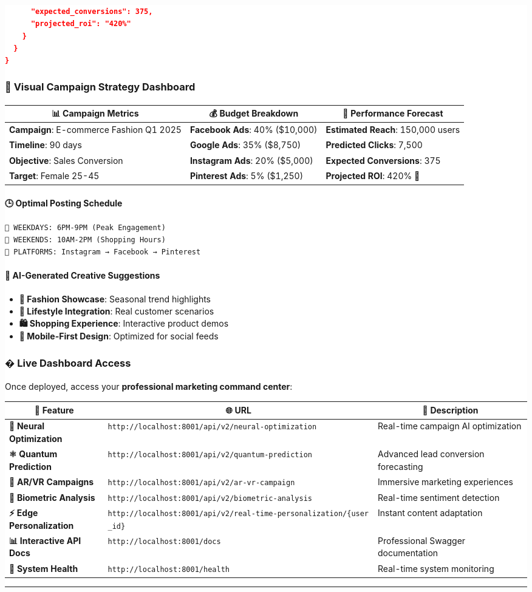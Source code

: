 ```json
      "expected_conversions": 375,
      "projected_roi": "420%"
    }
  }
}
```

### 🎨 **Visual Campaign Strategy Dashboard**

<div align="center">

| 📊 **Campaign Metrics** | 💰 **Budget Breakdown** | 🎯 **Performance Forecast** |
|-------------------------|-------------------------|----------------------------|
| **Campaign**: E-commerce Fashion Q1 2025 | **Facebook Ads**: 40% ($10,000) | **Estimated Reach**: 150,000 users |
| **Timeline**: 90 days | **Google Ads**: 35% ($8,750) | **Predicted Clicks**: 7,500 |
| **Objective**: Sales Conversion | **Instagram Ads**: 20% ($5,000) | **Expected Conversions**: 375 |
| **Target**: Female 25-45 | **Pinterest Ads**: 5% ($1,250) | **Projected ROI**: 420% 🚀 |

</div>

#### 🕒 **Optimal Posting Schedule**
```
📅 WEEKDAYS: 6PM-9PM (Peak Engagement)
📅 WEEKENDS: 10AM-2PM (Shopping Hours)  
🎯 PLATFORMS: Instagram → Facebook → Pinterest
```

#### 🎨 **AI-Generated Creative Suggestions**
- **👗 Fashion Showcase**: Seasonal trend highlights
- **💫 Lifestyle Integration**: Real customer scenarios  
- **🛍️ Shopping Experience**: Interactive product demos
- **📱 Mobile-First Design**: Optimized for social feeds

### � **Live Dashboard Access**

Once deployed, access your **professional marketing command center**:

| 🎯 **Feature** | 🌐 **URL** | 📝 **Description** |
|---------------|-----------|-------------------|
| **🧠 Neural Optimization** | `http://localhost:8001/api/v2/neural-optimization` | Real-time campaign AI optimization |
| **⚛️ Quantum Prediction** | `http://localhost:8001/api/v2/quantum-prediction` | Advanced lead conversion forecasting |
| **🥽 AR/VR Campaigns** | `http://localhost:8001/api/v2/ar-vr-campaign` | Immersive marketing experiences |
| **🧬 Biometric Analysis** | `http://localhost:8001/api/v2/biometric-analysis` | Real-time sentiment detection |
| **⚡ Edge Personalization** | `http://localhost:8001/api/v2/real-time-personalization/{user_id}` | Instant content adaptation |
| **📊 Interactive API Docs** | `http://localhost:8001/docs` | Professional Swagger documentation |
| **🏥 System Health** | `http://localhost:8001/health` | Real-time system monitoring |

---